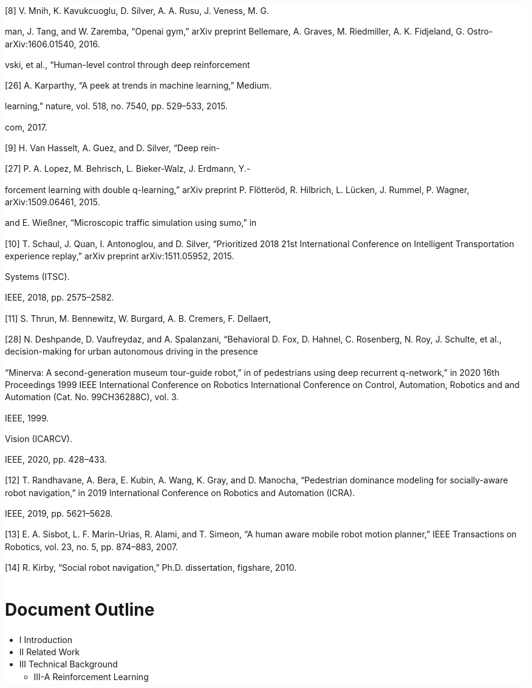 \[8\] V. Mnih, K. Kavukcuoglu, D. Silver, A. A. Rusu, J. Veness, M. G. 

man, J. Tang, and W. Zaremba, “Openai gym,” arXiv preprint Bellemare, A. Graves, M. Riedmiller, A. K. Fidjeland, G. Ostro-arXiv:1606.01540, 2016. 

vski, et al., “Human-level control through deep reinforcement

\[26\] A. Karparthy, “A peek at trends in machine learning,” Medium. 

learning,” nature, vol. 518, no. 7540, pp. 529–533, 2015. 

com, 2017. 

\[9\] H. Van Hasselt, A. Guez, and D. Silver, “Deep rein-

\[27\] P. A. Lopez, M. Behrisch, L. Bieker-Walz, J. Erdmann, Y.-

forcement learning with double q-learning,” arXiv preprint P. Flötteröd, R. Hilbrich, L. Lücken, J. Rummel, P. Wagner, arXiv:1509.06461, 2015. 

and E. Wießner, “Microscopic traffic simulation using sumo,” in

\[10\] T. Schaul, J. Quan, I. Antonoglou, and D. Silver, “Prioritized 2018 21st International Conference on Intelligent Transportation experience replay,” arXiv preprint arXiv:1511.05952, 2015. 

Systems \(ITSC\). 

IEEE, 2018, pp. 2575–2582. 

\[11\] S. Thrun, M. Bennewitz, W. Burgard, A. B. Cremers, F. Dellaert, 

\[28\] N. Deshpande, D. Vaufreydaz, and A. Spalanzani, “Behavioral D. Fox, D. Hahnel, C. Rosenberg, N. Roy, J. Schulte, et al., decision-making for urban autonomous driving in the presence

“Minerva: A second-generation museum tour-guide robot,” in of pedestrians using deep recurrent q-network,” in 2020 16th Proceedings 1999 IEEE International Conference on Robotics International Conference on Control, Automation, Robotics and and Automation \(Cat. No. 99CH36288C\), vol. 3. 

IEEE, 1999. 

Vision \(ICARCV\). 

IEEE, 2020, pp. 428–433. 

\[12\] T. Randhavane, A. Bera, E. Kubin, A. Wang, K. Gray, and D. Manocha, “Pedestrian dominance modeling for socially-aware robot navigation,” in 2019 International Conference on Robotics and Automation \(ICRA\). 

IEEE, 2019, pp. 5621–5628. 

\[13\] E. A. Sisbot, L. F. Marin-Urias, R. Alami, and T. Simeon, “A human aware mobile robot motion planner,” IEEE Transactions on Robotics, vol. 23, no. 5, pp. 874–883, 2007. 

\[14\] R. Kirby, “Social robot navigation,” Ph.D. dissertation, figshare, 2010. 


# Document Outline

+ I Introduction 
+ II Related Work 
+ III Technical Background  
	+ III-A Reinforcement Learning 

